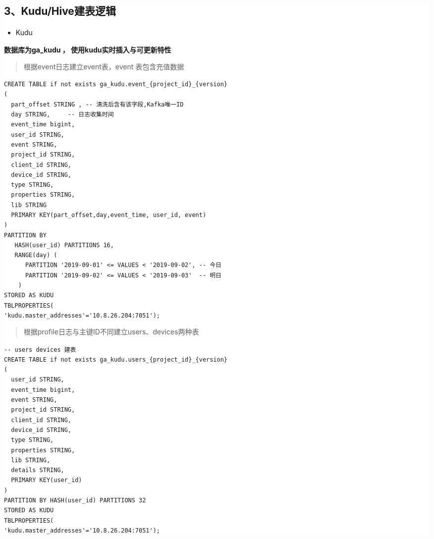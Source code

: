 ## 3、Kudu/Hive建表逻辑

* Kudu

**数据库为ga_kudu  ， 使用kudu实时插入与可更新特性**

> 根据event日志建立event表，event 表包含充值数据

```mysql
CREATE TABLE if not exists ga_kudu.event_{project_id}_{version}
(  
  part_offset STRING , -- 清洗后含有该字段,Kafka唯一ID
  day STRING,     -- 日志收集时间
  event_time bigint,
  user_id STRING,
  event STRING,   
  project_id STRING,     
  client_id STRING, 
  device_id STRING, 
  type STRING,    
  properties STRING,
  lib STRING 
  PRIMARY KEY(part_offset,day,event_time, user_id, event)  
) 
PARTITION BY
   HASH(user_id) PARTITIONS 16,
   RANGE(day) (
      PARTITION '2019-09-01' <= VALUES < '2019-09-02', -- 今日
      PARTITION '2019-09-02' <= VALUES < '2019-09-03'  -- 明日  
    )
STORED AS KUDU
TBLPROPERTIES(
'kudu.master_addresses'='10.8.26.204:7051');
```

> 根据profile日志与主键ID不同建立users、devices两种表	

```mysql
-- users devices 建表
CREATE TABLE if not exists ga_kudu.users_{project_id}_{version}
( 
  user_id STRING,
  event_time bigint,
  event STRING,   
  project_id STRING,     
  client_id STRING, 
  device_id STRING, 
  type STRING,    
  properties STRING,
  lib STRING,     
  details STRING,
  PRIMARY KEY(user_id)
) 
PARTITION BY HASH(user_id) PARTITIONS 32
STORED AS KUDU
TBLPROPERTIES(
'kudu.master_addresses'='10.8.26.204:7051');
```
